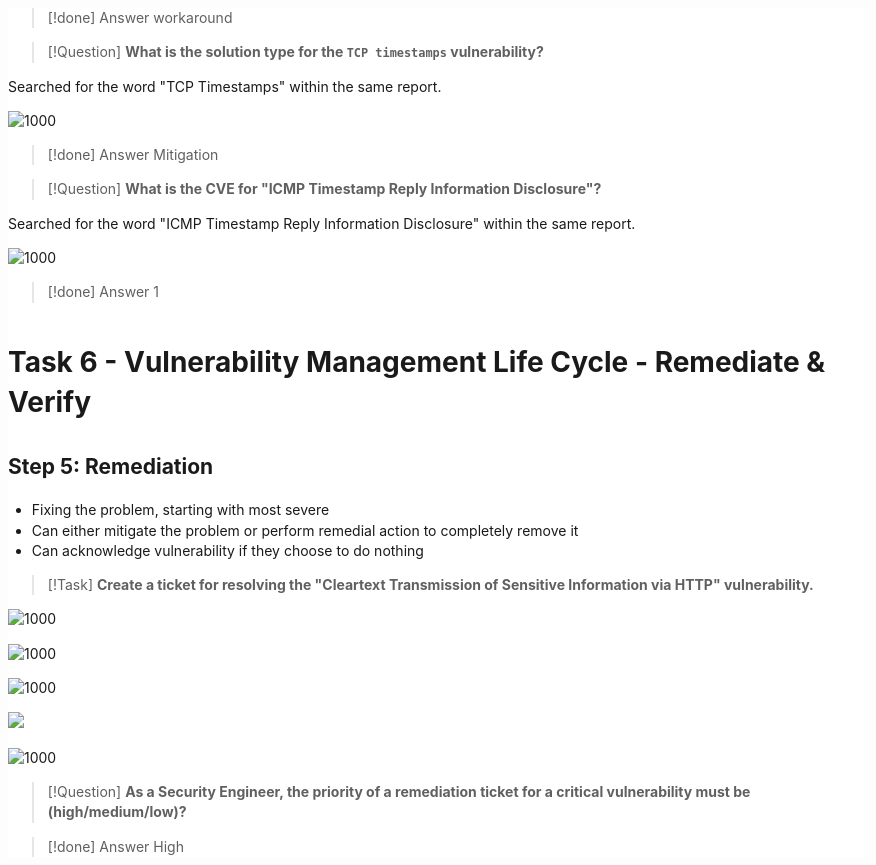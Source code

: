> [!done] Answer
> workaround

> [!Question] 
> **What is the solution type for the `TCP timestamps` vulnerability?**

Searched for the word "TCP Timestamps" within the same report.

![1000](/img/user/TryHackMe/THM_Images/4cd67f59d3291aefd83c7d904ca2e590.png)

> [!done] Answer
> Mitigation

> [!Question] 
> **What is the CVE for "ICMP Timestamp Reply Information Disclosure"?**

Searched for the word "ICMP Timestamp Reply Information Disclosure" within the same report.

![1000](/img/user/TryHackMe/THM_Images/607928f09d86291262777c638a0bbe32.png)

> [!done] Answer
> 1

# Task 6 - Vulnerability Management Life Cycle - Remediate & Verify

## Step 5: Remediation

- Fixing the problem, starting with most severe
- Can either mitigate the problem or perform remedial action to completely remove it
- Can acknowledge vulnerability if they choose to do nothing

> [!Task] 
> **Create a ticket for resolving the "Cleartext Transmission of Sensitive Information via HTTP" vulnerability.**

![1000](/img/user/TryHackMe/THM_Images/35068d57be680ceffc47a2141c5ee3d8.png)

![1000](/img/user/TryHackMe/THM_Images/707bf9bb770b16cbbcba37b53a435d53.png)

![1000](/img/user/TryHackMe/THM_Images/62158f137ebd131f2164d19f59c1831a.png)

![](/img/user/TryHackMe/THM_Images/95af634c116977af4050ece3979ae3d6.png)

![1000](/img/user/TryHackMe/THM_Images/6e72ebe6c34156b9e4f3b818a4ab1b2d.png)

> [!Question] 
> **As a Security Engineer, the priority of a remediation ticket for a critical vulnerability must be (high/medium/low)?**

> [!done] Answer
> High
